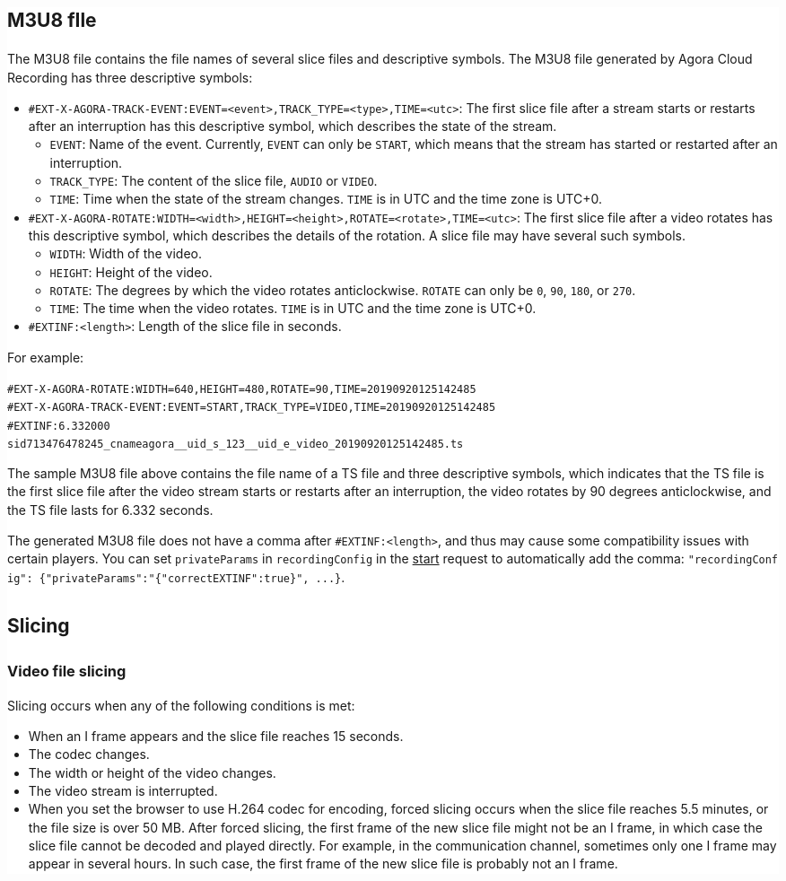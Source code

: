 ## M3U8 fIle

The M3U8 file contains the file names of several slice files and descriptive symbols. The M3U8 file generated by Agora Cloud Recording has three descriptive symbols:

- `#EXT-X-AGORA-TRACK-EVENT:EVENT=<event>,TRACK_TYPE=<type>,TIME=<utc>`: The first slice file after a stream starts or restarts after an interruption has this descriptive symbol, which describes the state of the stream.
  - `EVENT`: Name of the event. Currently, `EVENT` can only be `START`, which means that the stream has started or restarted after an interruption.
  - `TRACK_TYPE`: The content of the slice file, `AUDIO` or `VIDEO`.
  - `TIME`: Time when the state of the stream changes. `TIME` is in UTC and the time zone is UTC+0.
- `#EXT-X-AGORA-ROTATE:WIDTH=<width>,HEIGHT=<height>,ROTATE=<rotate>,TIME=<utc>`: The first slice file after a video rotates has this descriptive symbol, which describes the details of the rotation. A slice file may have several such symbols.
  - `WIDTH`: Width of the video.
  - `HEIGHT`: Height of the video.
  - `ROTATE`: The degrees by which the video rotates anticlockwise. `ROTATE` can only be `0`, `90`, `180`, or `270`.
  - `TIME`: The time when the video rotates. `TIME` is in UTC and the time zone is UTC+0.
- `#EXTINF:<length>`: Length of the slice file in seconds.

For example:

```
#EXT-X-AGORA-ROTATE:WIDTH=640,HEIGHT=480,ROTATE=90,TIME=20190920125142485
#EXT-X-AGORA-TRACK-EVENT:EVENT=START,TRACK_TYPE=VIDEO,TIME=20190920125142485
#EXTINF:6.332000
sid713476478245_cnameagora__uid_s_123__uid_e_video_20190920125142485.ts
```

The sample M3U8 file above contains the file name of a TS file and three descriptive symbols, which indicates that the TS file is the first slice file after the video stream starts or restarts after an interruption, the video rotates by 90 degrees anticlockwise, and the TS file lasts for 6.332 seconds.

<div class="alert note">The generated M3U8 file does not have a comma after <code>#EXTINF:&#60;length&#62;</code>, and thus may cause some compatibility issues with certain players. You can set <code>privateParams</code> in <code>recordingConfig</code> in the <a href="https://docs.agora.io/en/cloud-recording/restfulapi/#/Cloud%20Recording/start">start</a>  request to automatically add the comma: <code>"recordingConfig": {"privateParams":"{"correctEXTINF":true}", ...}</code>. </div>

## Slicing

### Video file slicing

Slicing occurs when any of the following conditions is met:

- When an I frame appears and the slice file reaches 15 seconds.
- The codec changes.
- The width or height of the video changes.
- The video stream is interrupted.
- When you set the browser to use H.264 codec for encoding, forced slicing occurs when the slice file reaches 5.5 minutes, or the file size is over 50 MB. After forced slicing, the first frame of the new slice file might not be an I frame, in which case the slice file cannot be decoded and played directly. For example, in the communication channel, sometimes only one I frame may appear in several hours. In such case, the first frame of the new slice file is probably not an I frame.
